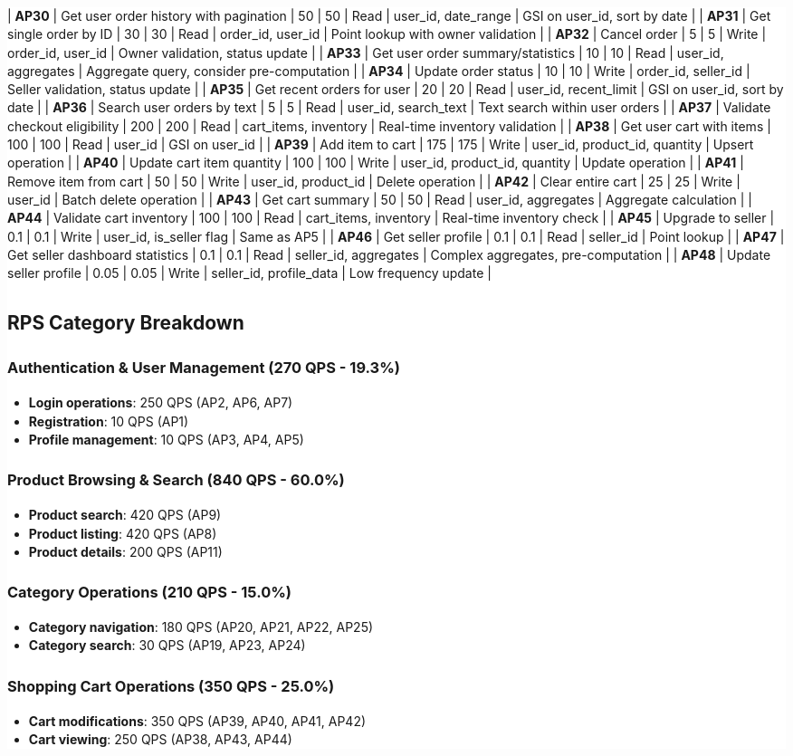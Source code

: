 | **AP30** | Get user order history with pagination | 50 | 50 | Read | user_id, date_range | GSI on user_id, sort by date |
| **AP31** | Get single order by ID | 30 | 30 | Read | order_id, user_id | Point lookup with owner validation |
| **AP32** | Cancel order | 5 | 5 | Write | order_id, user_id | Owner validation, status update |
| **AP33** | Get user order summary/statistics | 10 | 10 | Read | user_id, aggregates | Aggregate query, consider pre-computation |
| **AP34** | Update order status | 10 | 10 | Write | order_id, seller_id | Seller validation, status update |
| **AP35** | Get recent orders for user | 20 | 20 | Read | user_id, recent_limit | GSI on user_id, sort by date |
| **AP36** | Search user orders by text | 5 | 5 | Read | user_id, search_text | Text search within user orders |
| **AP37** | Validate checkout eligibility | 200 | 200 | Read | cart_items, inventory | Real-time inventory validation |
| **AP38** | Get user cart with items | 100 | 100 | Read | user_id | GSI on user_id |
| **AP39** | Add item to cart | 175 | 175 | Write | user_id, product_id, quantity | Upsert operation |
| **AP40** | Update cart item quantity | 100 | 100 | Write | user_id, product_id, quantity | Update operation |
| **AP41** | Remove item from cart | 50 | 50 | Write | user_id, product_id | Delete operation |
| **AP42** | Clear entire cart | 25 | 25 | Write | user_id | Batch delete operation |
| **AP43** | Get cart summary | 50 | 50 | Read | user_id, aggregates | Aggregate calculation |
| **AP44** | Validate cart inventory | 100 | 100 | Read | cart_items, inventory | Real-time inventory check |
| **AP45** | Upgrade to seller | 0.1 | 0.1 | Write | user_id, is_seller flag | Same as AP5 |
| **AP46** | Get seller profile | 0.1 | 0.1 | Read | seller_id | Point lookup |
| **AP47** | Get seller dashboard statistics | 0.1 | 0.1 | Read | seller_id, aggregates | Complex aggregates, pre-computation |
| **AP48** | Update seller profile | 0.05 | 0.05 | Write | seller_id, profile_data | Low frequency update |

## RPS Category Breakdown

### Authentication & User Management (270 QPS - 19.3%)
- **Login operations**: 250 QPS (AP2, AP6, AP7)
- **Registration**: 10 QPS (AP1)
- **Profile management**: 10 QPS (AP3, AP4, AP5)

### Product Browsing & Search (840 QPS - 60.0%)
- **Product search**: 420 QPS (AP9)
- **Product listing**: 420 QPS (AP8)
- **Product details**: 200 QPS (AP11)

### Category Operations (210 QPS - 15.0%)
- **Category navigation**: 180 QPS (AP20, AP21, AP22, AP25)
- **Category search**: 30 QPS (AP19, AP23, AP24)

### Shopping Cart Operations (350 QPS - 25.0%)
- **Cart modifications**: 350 QPS (AP39, AP40, AP41, AP42)
- **Cart viewing**: 250 QPS (AP38, AP43, AP44)
